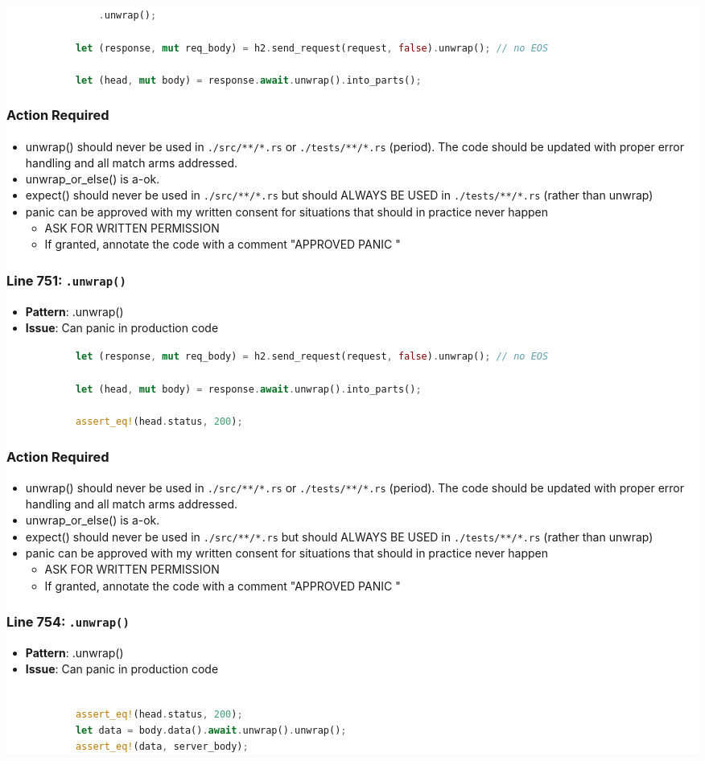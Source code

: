 ```rust
                .unwrap();

            let (response, mut req_body) = h2.send_request(request, false).unwrap(); // no EOS

            let (head, mut body) = response.await.unwrap().into_parts();
```

### Action Required

- unwrap() should never be used in `./src/**/*.rs` or `./tests/**/*.rs` (period). The code should be updated with proper error handling and all match arms addressed.
- unwrap_or_else() is a-ok. 
- expect() should never be used in `./src/**/*.rs` but should ALWAYS BE USED in `./tests/**/*.rs` (rather than unwrap)
- panic can be approved with my written consent for situations that should in practice never happen  
  - ASK FOR WRITTEN PERMISSION
  - If granted, annotate the code with a comment "APPROVED PANIC "


### Line 751: `.unwrap()`

- **Pattern**: .unwrap()
- **Issue**: Can panic in production code

```rust
            let (response, mut req_body) = h2.send_request(request, false).unwrap(); // no EOS

            let (head, mut body) = response.await.unwrap().into_parts();

            assert_eq!(head.status, 200);
```

### Action Required

- unwrap() should never be used in `./src/**/*.rs` or `./tests/**/*.rs` (period). The code should be updated with proper error handling and all match arms addressed.
- unwrap_or_else() is a-ok. 
- expect() should never be used in `./src/**/*.rs` but should ALWAYS BE USED in `./tests/**/*.rs` (rather than unwrap)
- panic can be approved with my written consent for situations that should in practice never happen  
  - ASK FOR WRITTEN PERMISSION
  - If granted, annotate the code with a comment "APPROVED PANIC "


### Line 754: `.unwrap()`

- **Pattern**: .unwrap()
- **Issue**: Can panic in production code

```rust

            assert_eq!(head.status, 200);
            let data = body.data().await.unwrap().unwrap();
            assert_eq!(data, server_body);

```
